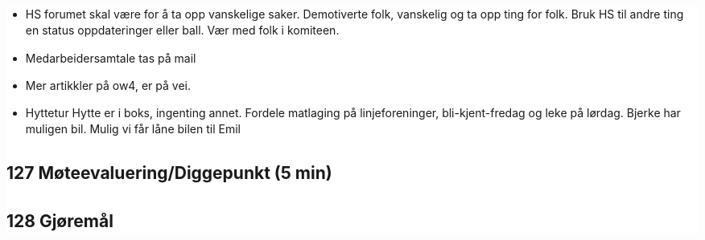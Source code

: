 - HS forumet skal være for å ta opp vanskelige saker. Demotiverte folk, vanskelig og ta opp ting for folk. Bruk HS til andre ting en status oppdateringer eller ball. Vær med folk i komiteen.

- Medarbeidersamtale tas på mail

- Mer artikkler på ow4, er på vei.

- Hyttetur
Hytte er i boks, ingenting annet. Fordele matlaging på linjeforeninger, bli-kjent-fredag og leke på lørdag. Bjerke har muligen bil. Mulig vi får låne bilen til Emil




## 127 Møteevaluering/Diggepunkt (5 min)

## 128 Gjøremål
